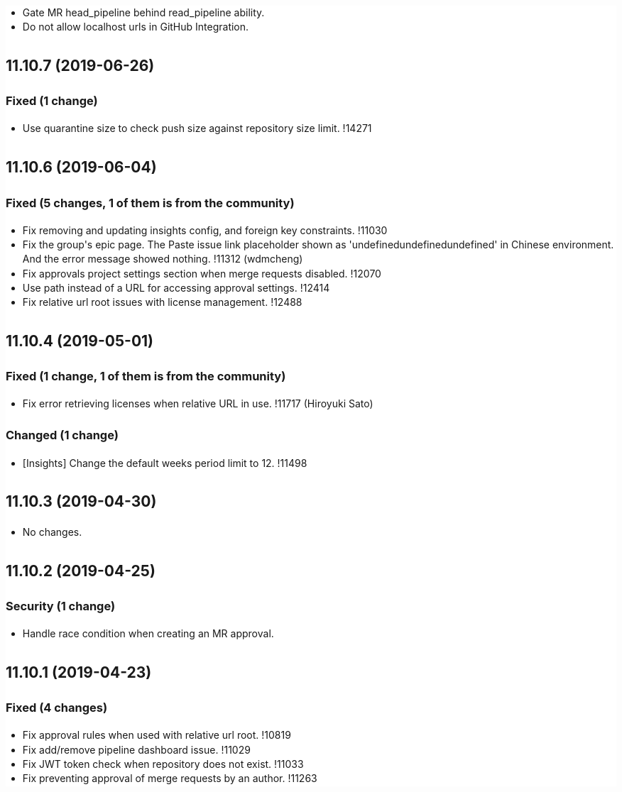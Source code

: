 - Gate MR head_pipeline behind read_pipeline ability.
- Do not allow localhost urls in GitHub Integration.


## 11.10.7 (2019-06-26)

### Fixed (1 change)

- Use quarantine size to check push size against repository size limit. !14271


## 11.10.6 (2019-06-04)

### Fixed (5 changes, 1 of them is from the community)

- Fix removing and updating insights config, and foreign key constraints. !11030
- Fix the group's epic page. The Paste issue link placeholder shown as 'undefinedundefinedundefined' in Chinese environment. And the error message showed nothing. !11312 (wdmcheng)
- Fix approvals project settings section when merge requests disabled. !12070
- Use path instead of a URL for accessing approval settings. !12414
- Fix relative url root issues with license management. !12488


## 11.10.4 (2019-05-01)

### Fixed (1 change, 1 of them is from the community)

- Fix error retrieving licenses when relative URL in use. !11717 (Hiroyuki Sato)

### Changed (1 change)

- [Insights] Change the default weeks period limit to 12. !11498


## 11.10.3 (2019-04-30)

- No changes.

## 11.10.2 (2019-04-25)

### Security (1 change)

- Handle race condition when creating an MR approval.


## 11.10.1 (2019-04-23)

### Fixed (4 changes)

- Fix approval rules when used with relative url root. !10819
- Fix add/remove pipeline dashboard issue. !11029
- Fix JWT token check when repository does not exist. !11033
- Fix preventing approval of merge requests by an author. !11263
